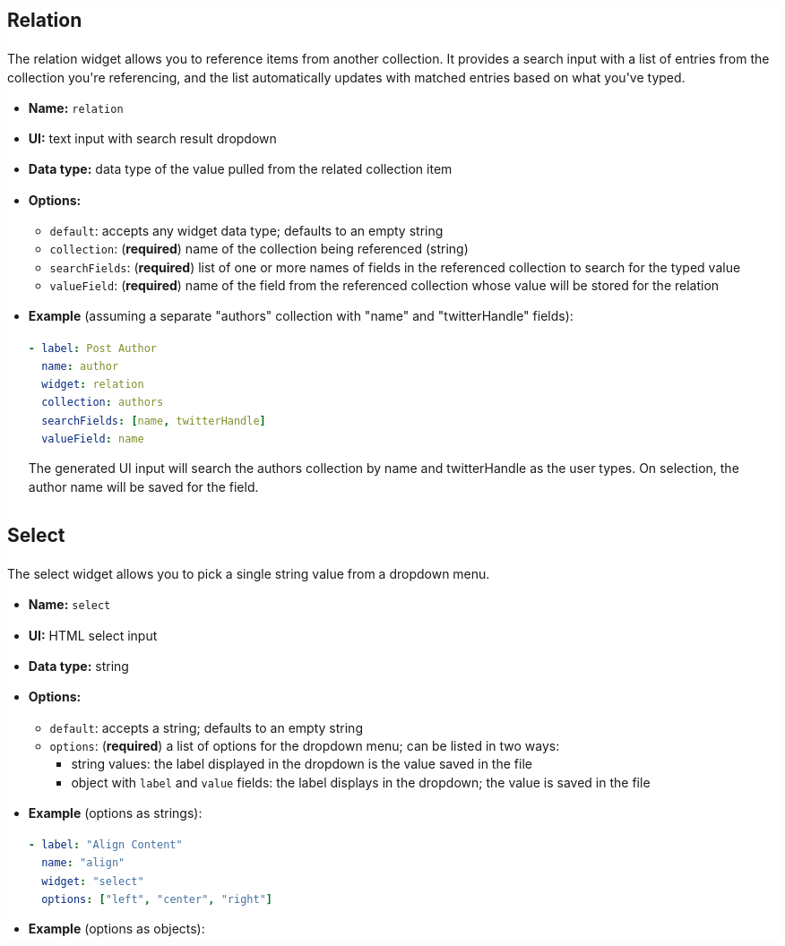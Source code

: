 
## Relation

The relation widget allows you to reference items from another collection. It provides a search input with a list of entries from the collection you're referencing, and the list automatically updates with matched entries based on what you've typed.

- **Name:** `relation`
- **UI:** text input with search result dropdown
- **Data type:** data type of the value pulled from the related collection item
- **Options:**
  - `default`: accepts any widget data type; defaults to an empty string
  - `collection`: (**required**) name of the collection being referenced (string)
  - `searchFields`: (**required**) list of one or more names of fields in the referenced collection to search for the typed value
  - `valueField`: (**required**) name of the field from the referenced collection whose value will be stored for the relation
- **Example** (assuming a separate "authors" collection with "name" and "twitterHandle" fields):

  ```yaml
  - label: Post Author
    name: author
    widget: relation
    collection: authors
    searchFields: [name, twitterHandle]
    valueField: name
  ```
  The generated UI input will search the authors collection by name and twitterHandle as the user types. On selection, the author name will be saved for the field.


## Select

The select widget allows you to pick a single string value from a dropdown menu.

- **Name:** `select`
- **UI:** HTML select input
- **Data type:** string
- **Options:**
  - `default`: accepts a string; defaults to an empty string
  - `options`: (**required**) a list of options for the dropdown menu; can be listed in two ways:
    - string values: the label displayed in the dropdown is the value saved in the file
    - object with `label` and `value` fields: the label displays in the dropdown; the value is saved in the file
- **Example** (options as strings):

  ```yaml
  - label: "Align Content"
    name: "align"
    widget: "select"
    options: ["left", "center", "right"]
  ```
- **Example** (options as objects):

